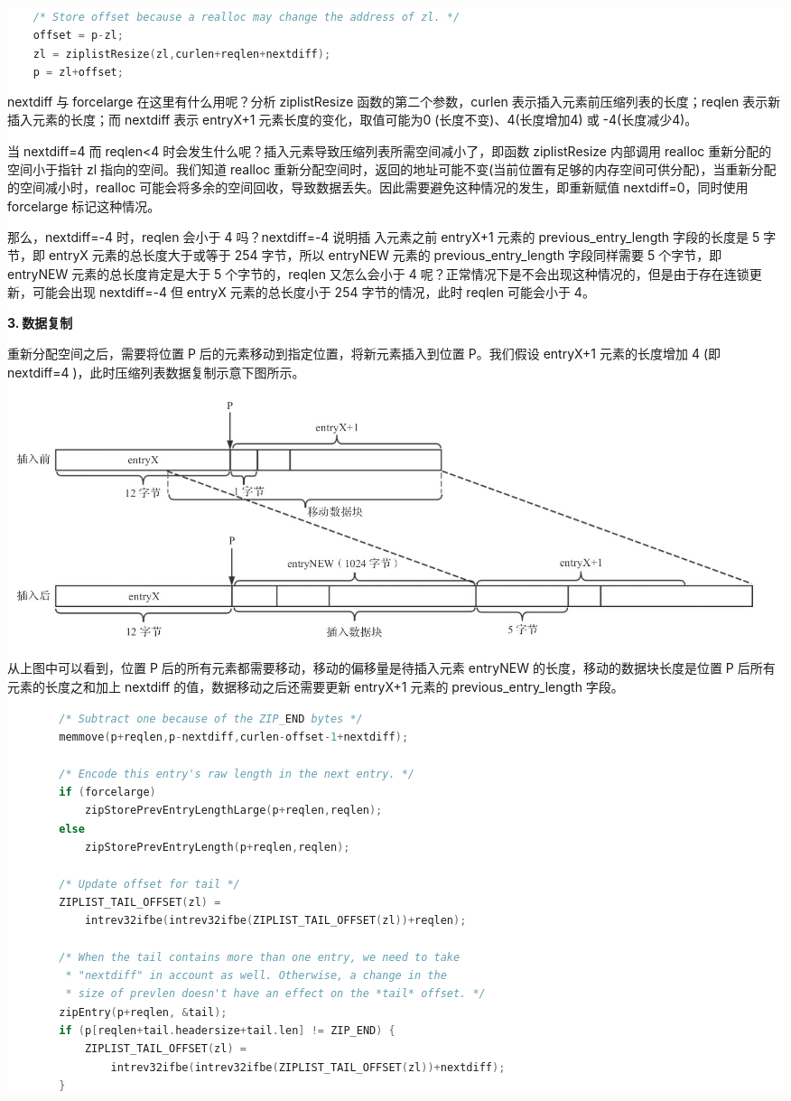 ```c
    /* Store offset because a realloc may change the address of zl. */
    offset = p-zl;
    zl = ziplistResize(zl,curlen+reqlen+nextdiff);
    p = zl+offset;
```

nextdiff 与 forcelarge 在这里有什么用呢？分析 ziplistResize 函数的第二个参数，curlen 表示插入元素前压缩列表的长度；reqlen 表示新插入元素的长度；而 nextdiff 表示 entryX+1 元素长度的变化，取值可能为0 (长度不变)、4(长度增加4) 或 -4(长度减少4)。

当 nextdiff=4 而 reqlen<4 时会发生什么呢？插入元素导致压缩列表所需空间减小了，即函数 ziplistResize 内部调用 realloc 重新分配的空间小于指针 zl 指向的空间。我们知道 realloc 重新分配空间时，返回的地址可能不变(当前位置有足够的内存空间可供分配)，当重新分配的空间减小时，realloc 可能会将多余的空间回收，导致数据丢失。因此需要避免这种情况的发生，即重新赋值 nextdiff=0，同时使用 forcelarge 标记这种情况。

那么，nextdiff=-4 时，reqlen 会小于 4 吗？nextdiff=-4 说明插 入元素之前 entryX+1 元素的 previous_entry_length 字段的长度是 5 字节，即 entryX 元素的总长度大于或等于 254 字节，所以 entryNEW 元素的 previous_entry_length 字段同样需要 5 个字节，即 entryNEW 元素的总长度肯定是大于 5 个字节的，reqlen 又怎么会小于 4 呢？正常情况下是不会出现这种情况的，但是由于存在连锁更新，可能会出现 nextdiff=-4 但 entryX 元素的总长度小于 254 字节的情况，此时 reqlen 可能会小于 4。

**3. 数据复制**

重新分配空间之后，需要将位置 P 后的元素移动到指定位置，将新元素插入到位置 P。我们假设 entryX+1 元素的长度增加 4 (即 nextdiff=4 )，此时压缩列表数据复制示意下图所示。

![压缩列表数据复制示意](img/压缩列表数据复制示意.png)

从上图中可以看到，位置 P 后的所有元素都需要移动，移动的偏移量是待插入元素 entryNEW 的长度，移动的数据块长度是位置 P 后所有元素的长度之和加上 nextdiff 的值，数据移动之后还需要更新 entryX+1 元素的 previous_entry_length 字段。

```c
		/* Subtract one because of the ZIP_END bytes */
        memmove(p+reqlen,p-nextdiff,curlen-offset-1+nextdiff);

        /* Encode this entry's raw length in the next entry. */
        if (forcelarge)
            zipStorePrevEntryLengthLarge(p+reqlen,reqlen);
        else
            zipStorePrevEntryLength(p+reqlen,reqlen);

        /* Update offset for tail */
        ZIPLIST_TAIL_OFFSET(zl) =
            intrev32ifbe(intrev32ifbe(ZIPLIST_TAIL_OFFSET(zl))+reqlen);

        /* When the tail contains more than one entry, we need to take
         * "nextdiff" in account as well. Otherwise, a change in the
         * size of prevlen doesn't have an effect on the *tail* offset. */
        zipEntry(p+reqlen, &tail);
        if (p[reqlen+tail.headersize+tail.len] != ZIP_END) {
            ZIPLIST_TAIL_OFFSET(zl) =
                intrev32ifbe(intrev32ifbe(ZIPLIST_TAIL_OFFSET(zl))+nextdiff);
        }
```
